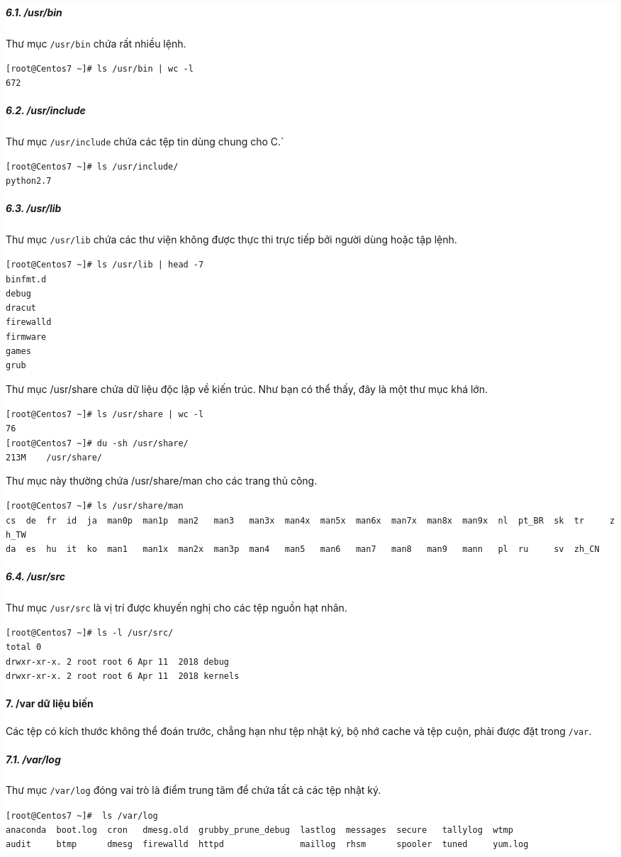 ##### 6.1. /usr/bin
Thư mục `/usr/bin` chứa rất nhiều lệnh.
```
[root@Centos7 ~]# ls /usr/bin | wc -l
672
```

##### 6.2. /usr/include
Thư mục `/usr/include` chứa các tệp tin dùng chung cho C.`
```
[root@Centos7 ~]# ls /usr/include/
python2.7
```

##### 6.3. /usr/lib
Thư mục `/usr/lib` chứa các thư viện không được thực thi trực tiếp bởi người dùng hoặc tập lệnh.
```
[root@Centos7 ~]# ls /usr/lib | head -7
binfmt.d
debug
dracut
firewalld
firmware
games
grub
```

Thư mục /usr/share chứa dữ liệu độc lập về kiến ​​trúc. Như bạn có thể thấy, đây là một thư mục khá lớn.
```
[root@Centos7 ~]# ls /usr/share | wc -l
76
[root@Centos7 ~]# du -sh /usr/share/
213M    /usr/share/
```

Thư mục này thường chứa /usr/share/man cho các trang thủ công.
```
[root@Centos7 ~]# ls /usr/share/man
cs  de  fr  id  ja  man0p  man1p  man2   man3   man3x  man4x  man5x  man6x  man7x  man8x  man9x  nl  pt_BR  sk  tr     zh_TW
da  es  hu  it  ko  man1   man1x  man2x  man3p  man4   man5   man6   man7   man8   man9   mann   pl  ru     sv  zh_CN
```

##### 6.4. /usr/src
Thư mục `/usr/src` là vị trí được khuyến nghị cho các tệp nguồn hạt nhân.
```
[root@Centos7 ~]# ls -l /usr/src/
total 0
drwxr-xr-x. 2 root root 6 Apr 11  2018 debug
drwxr-xr-x. 2 root root 6 Apr 11  2018 kernels
```

#### 7. /var dữ liệu biến
Các tệp có kích thước không thể đoán trước, chẳng hạn như tệp nhật ký, bộ nhớ cache và tệp cuộn, phải được đặt trong `/var`.
##### 7.1. /var/log
Thư mục `/var/log` đóng vai trò là điểm trung tâm để chứa tất cả các tệp nhật ký.
```
[root@Centos7 ~]#  ls /var/log
anaconda  boot.log  cron   dmesg.old  grubby_prune_debug  lastlog  messages  secure   tallylog  wtmp
audit     btmp      dmesg  firewalld  httpd               maillog  rhsm      spooler  tuned     yum.log
```
